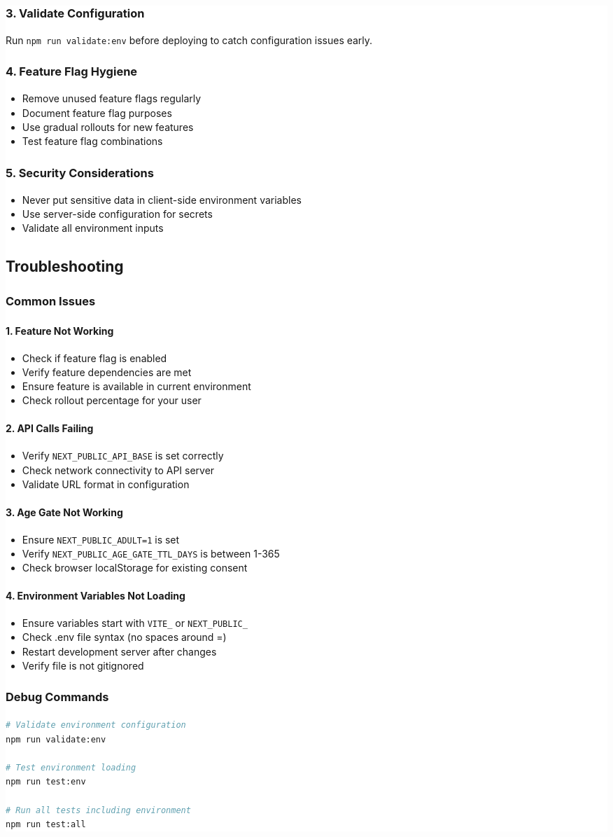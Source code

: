 ### 3. Validate Configuration
Run `npm run validate:env` before deploying to catch configuration issues early.

### 4. Feature Flag Hygiene
- Remove unused feature flags regularly
- Document feature flag purposes
- Use gradual rollouts for new features
- Test feature flag combinations

### 5. Security Considerations
- Never put sensitive data in client-side environment variables
- Use server-side configuration for secrets
- Validate all environment inputs

## Troubleshooting

### Common Issues

#### 1. Feature Not Working
- Check if feature flag is enabled
- Verify feature dependencies are met
- Ensure feature is available in current environment
- Check rollout percentage for your user

#### 2. API Calls Failing
- Verify `NEXT_PUBLIC_API_BASE` is set correctly
- Check network connectivity to API server
- Validate URL format in configuration

#### 3. Age Gate Not Working
- Ensure `NEXT_PUBLIC_ADULT=1` is set
- Verify `NEXT_PUBLIC_AGE_GATE_TTL_DAYS` is between 1-365
- Check browser localStorage for existing consent

#### 4. Environment Variables Not Loading
- Ensure variables start with `VITE_` or `NEXT_PUBLIC_`
- Check .env file syntax (no spaces around =)
- Restart development server after changes
- Verify file is not gitignored

### Debug Commands

```bash
# Validate environment configuration
npm run validate:env

# Test environment loading
npm run test:env

# Run all tests including environment
npm run test:all
```
